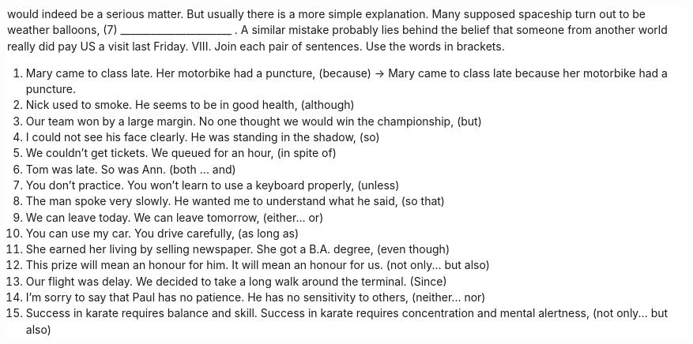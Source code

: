 would indeed be a
serious matter. But usually there is a more simple explanation. Many supposed spaceship turn out to 
be weather balloons, (7) ______________________ . A similar mistake probably lies behind
the belief that someone from another world really did pay US a visit last Friday.
VIII. Join each pair of sentences. Use the words in brackets.
1. Mary came to class late. Her motorbike had a puncture, (because) -> Mary came to class late 
because her motorbike had a puncture.
2. Nick used to smoke. He seems to be in good health, (although)
3. Our team won by a large margin. No one thought we would win the championship, (but)
4. I could not see his face clearly. He was standing in the shadow, (so)
5. We couldn’t get tickets. We queued for an hour, (in spite of)
6. Tom was late. So was Ann. (both ... and)
7. You don’t practice. You won’t learn to use a keyboard properly, (unless)
8. The man spoke very slowly. He wanted me to understand what he said, (so that)
9. We can leave today. We can leave tomorrow, (either... or)
10. You can use my car. You drive carefully, (as long as)
11. She earned her living by selling newspaper. She got a B.A. degree, (even though)
12. This prize will mean an honour for him. It will mean an honour for us. (not only... but also)
13. Our flight was delay. We decided to take a long walk around the terminal. (Since)
14. I’m sorry to say that Paul has no patience. He has no sensitivity to others, (neither... nor)
15. Success in karate requires balance and skill. Success in karate requires concentration and mental 
alertness, (not only... but also)

